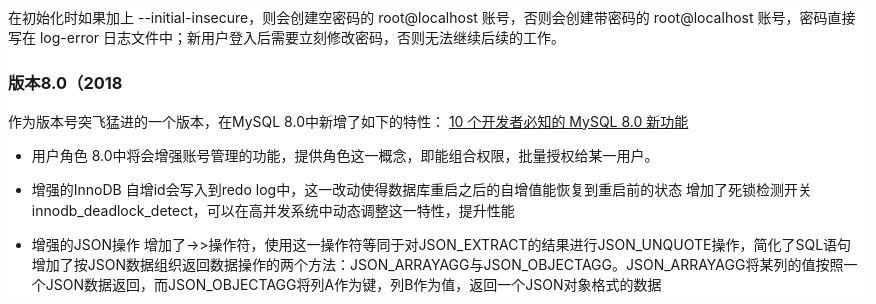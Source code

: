 在初始化时如果加上 --initial-insecure，则会创建空密码的 root@localhost 账号，否则会创建带密码的 root@localhost 账号，密码直接写在 log-error 日志文件中；新用户登入后需要立刻修改密码，否则无法继续后续的工作。



### 版本8.0（2018
作为版本号突飞猛进的一个版本，在MySQL 8.0中新增了如下的特性：
<a href="https://learnku.com/laravel/t/10243/mysql-8-new-features-required-by-10-developers" target="_blank">10 个开发者必知的 MySQL 8.0 新功能</a>

* 用户角色
8.0中将会增强账号管理的功能，提供角色这一概念，即能组合权限，批量授权给某一用户。

* 增强的InnoDB
自增id会写入到redo log中，这一改动使得数据库重启之后的自增值能恢复到重启前的状态
增加了死锁检测开关innodb_deadlock_detect，可以在高并发系统中动态调整这一特性，提升性能

* 增强的JSON操作
增加了->>操作符，使用这一操作符等同于对JSON_EXTRACT的结果进行JSON_UNQUOTE操作，简化了SQL语句
增加了按JSON数据组织返回数据操作的两个方法：JSON_ARRAYAGG与JSON_OBJECTAGG。JSON_ARRAYAGG将某列的值按照一个JSON数据返回，而JSON_OBJECTAGG将列A作为键，列B作为值，返回一个JSON对象格式的数据
